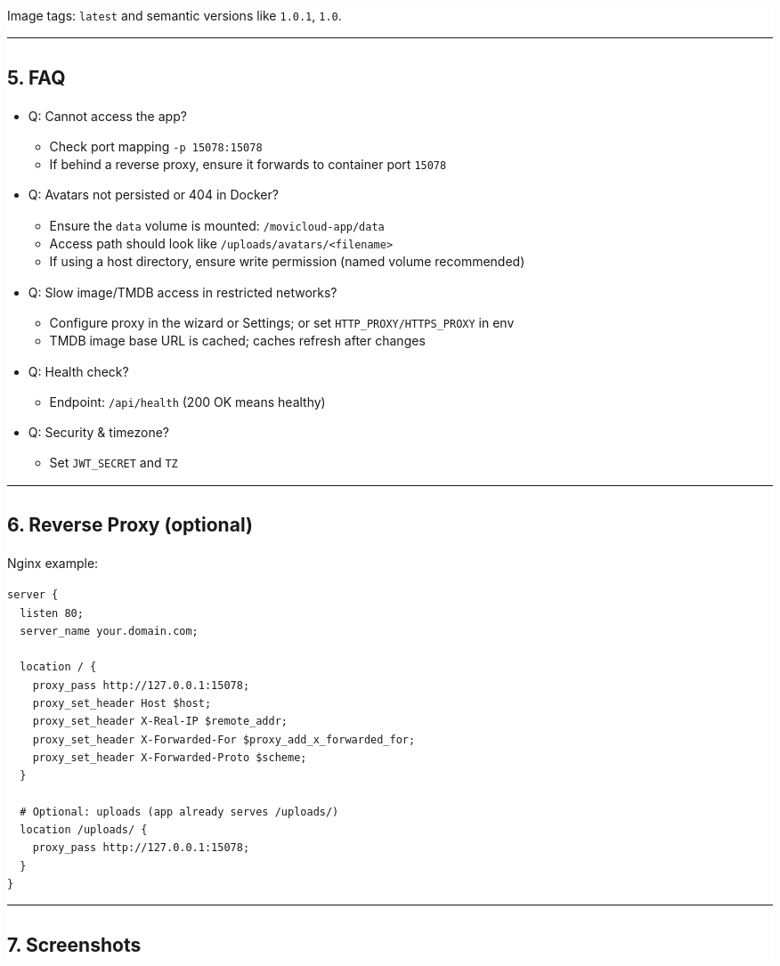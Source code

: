 Image tags: `latest` and semantic versions like `1.0.1`, `1.0`.

---

## 5. FAQ

- Q: Cannot access the app?
  - Check port mapping `-p 15078:15078`
  - If behind a reverse proxy, ensure it forwards to container port `15078`

- Q: Avatars not persisted or 404 in Docker?
  - Ensure the `data` volume is mounted: `/movicloud-app/data`
  - Access path should look like `/uploads/avatars/<filename>`
  - If using a host directory, ensure write permission (named volume recommended)

- Q: Slow image/TMDB access in restricted networks?
  - Configure proxy in the wizard or Settings; or set `HTTP_PROXY/HTTPS_PROXY` in env
  - TMDB image base URL is cached; caches refresh after changes

- Q: Health check?
  - Endpoint: `/api/health` (200 OK means healthy)

- Q: Security & timezone?
  - Set `JWT_SECRET` and `TZ`

---

## 6. Reverse Proxy (optional)

Nginx example:
```nginx
server {
  listen 80;
  server_name your.domain.com;

  location / {
    proxy_pass http://127.0.0.1:15078;
    proxy_set_header Host $host;
    proxy_set_header X-Real-IP $remote_addr;
    proxy_set_header X-Forwarded-For $proxy_add_x_forwarded_for;
    proxy_set_header X-Forwarded-Proto $scheme;
  }

  # Optional: uploads (app already serves /uploads/)
  location /uploads/ {
    proxy_pass http://127.0.0.1:15078;
  }
}
```

---

## 7. Screenshots
